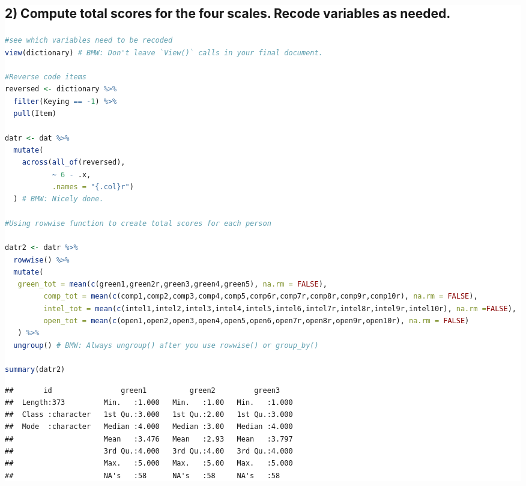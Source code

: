 ## 2) Compute total scores for the four scales. Recode variables as needed.

``` r
#see which variables need to be recoded
view(dictionary) # BMW: Don't leave `View()` calls in your final document. 

#Reverse code items
reversed <- dictionary %>% 
  filter(Keying == -1) %>% 
  pull(Item)

datr <- dat %>% 
  mutate(
    across(all_of(reversed),
           ~ 6 - .x,
           .names = "{.col}r")
  ) # BMW: Nicely done.

#Using rowwise function to create total scores for each person 

datr2 <- datr %>% 
  rowwise() %>% 
  mutate(
   green_tot = mean(c(green1,green2r,green3,green4,green5), na.rm = FALSE),
         comp_tot = mean(c(comp1,comp2,comp3,comp4,comp5,comp6r,comp7r,comp8r,comp9r,comp10r), na.rm = FALSE),
         intel_tot = mean(c(intel1,intel2,intel3,intel4,intel5,intel6,intel7r,intel8r,intel9r,intel10r), na.rm =FALSE),
         open_tot = mean(c(open1,open2,open3,open4,open5,open6,open7r,open8r,open9r,open10r), na.rm = FALSE)
   ) %>% 
  ungroup() # BMW: Always ungroup() after you use rowwise() or group_by()

summary(datr2)
```

    ##       id                green1          green2         green3     
    ##  Length:373         Min.   :1.000   Min.   :1.00   Min.   :1.000  
    ##  Class :character   1st Qu.:3.000   1st Qu.:2.00   1st Qu.:3.000  
    ##  Mode  :character   Median :4.000   Median :3.00   Median :4.000  
    ##                     Mean   :3.476   Mean   :2.93   Mean   :3.797  
    ##                     3rd Qu.:4.000   3rd Qu.:4.00   3rd Qu.:4.000  
    ##                     Max.   :5.000   Max.   :5.00   Max.   :5.000  
    ##                     NA's   :58      NA's   :58     NA's   :58     